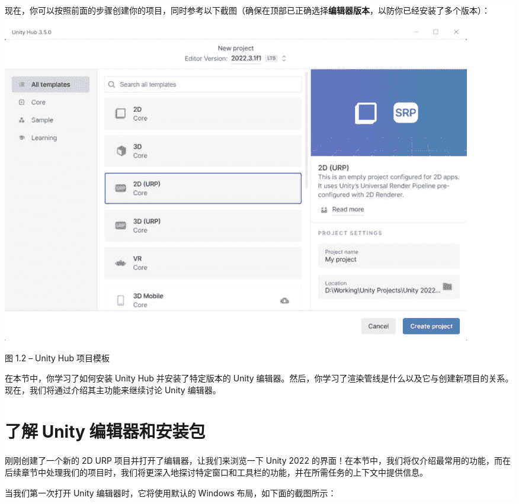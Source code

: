 现在，你可以按照前面的步骤创建你的项目，同时参考以下截图（确保在顶部已正确选择**编辑器版本**，以防你已经安装了多个版本）：

![图 1.2 – Unity Hub 项目模板](img/B18347_01_02.jpg)

图 1.2 – Unity Hub 项目模板

在本节中，你学习了如何安装 Unity Hub 并安装了特定版本的 Unity 编辑器。然后，你学习了渲染管线是什么以及它与创建新项目的关系。现在，我们将通过介绍其主功能来继续讨论 Unity 编辑器。

# 了解 Unity 编辑器和安装包

刚刚创建了一个新的 2D URP 项目并打开了编辑器，让我们来浏览一下 Unity 2022 的界面！在本节中，我们将仅介绍最常用的功能，而在后续章节中处理我们的项目时，我们将更深入地探讨特定窗口和工具栏的功能，并在所需任务的上下文中提供信息。

当我们第一次打开 Unity 编辑器时，它将使用默认的 Windows 布局，如下面的截图所示：
